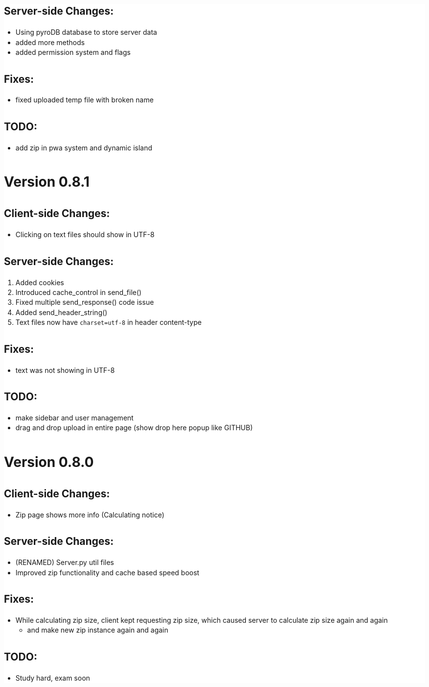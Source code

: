   ## Server-side Changes:
  * Using pyroDB database to store server data
  * added more methods
  * added permission system and flags

  ## Fixes:
  * fixed uploaded temp file with broken name

  ## TODO:
  * add zip in pwa system and dynamic island




# Version 0.8.1
  ## Client-side Changes:
  * Clicking on text files should show in UTF-8
  ## Server-side Changes:
  1. Added cookies
  2. Introduced  cache_control in send_file()
  3. Fixed multiple send_response() code issue
  4. Added  send_header_string()
  5. Text files now have `charset=utf-8` in header content-type
  ## Fixes:
  * text was not showing in UTF-8
  ## TODO:
  * make sidebar and user management
  * drag and drop upload in entire page (show drop here popup like GITHUB)



# Version 0.8.0
  ## Client-side Changes:
  * Zip page shows more info (Calculating notice)
  ## Server-side Changes:
  * (RENAMED) Server.py util files
  * Improved zip functionality and cache based speed boost
  ## Fixes:
  * While calculating zip size, client kept requesting zip size, which caused server to calculate zip size again and again
    * and make new zip instance again and again
  ## TODO:
  * Study hard, exam soon
